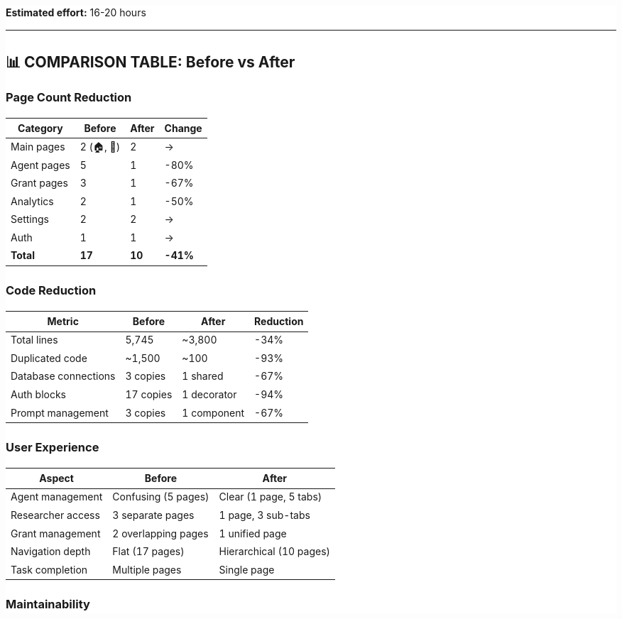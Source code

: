 **Estimated effort:** 16-20 hours

---

## 📊 COMPARISON TABLE: Before vs After

### Page Count Reduction

| Category | Before | After | Change |
|----------|--------|-------|--------|
| Main pages | 2 (🏠, 🎯) | 2 | → |
| Agent pages | 5 | 1 | -80% |
| Grant pages | 3 | 1 | -67% |
| Analytics | 2 | 1 | -50% |
| Settings | 2 | 2 | → |
| Auth | 1 | 1 | → |
| **Total** | **17** | **10** | **-41%** |

### Code Reduction

| Metric | Before | After | Reduction |
|--------|--------|-------|-----------|
| Total lines | 5,745 | ~3,800 | -34% |
| Duplicated code | ~1,500 | ~100 | -93% |
| Database connections | 3 copies | 1 shared | -67% |
| Auth blocks | 17 copies | 1 decorator | -94% |
| Prompt management | 3 copies | 1 component | -67% |

### User Experience

| Aspect | Before | After |
|--------|--------|-------|
| Agent management | Confusing (5 pages) | Clear (1 page, 5 tabs) |
| Researcher access | 3 separate pages | 1 page, 3 sub-tabs |
| Grant management | 2 overlapping pages | 1 unified page |
| Navigation depth | Flat (17 pages) | Hierarchical (10 pages) |
| Task completion | Multiple pages | Single page |

### Maintainability
